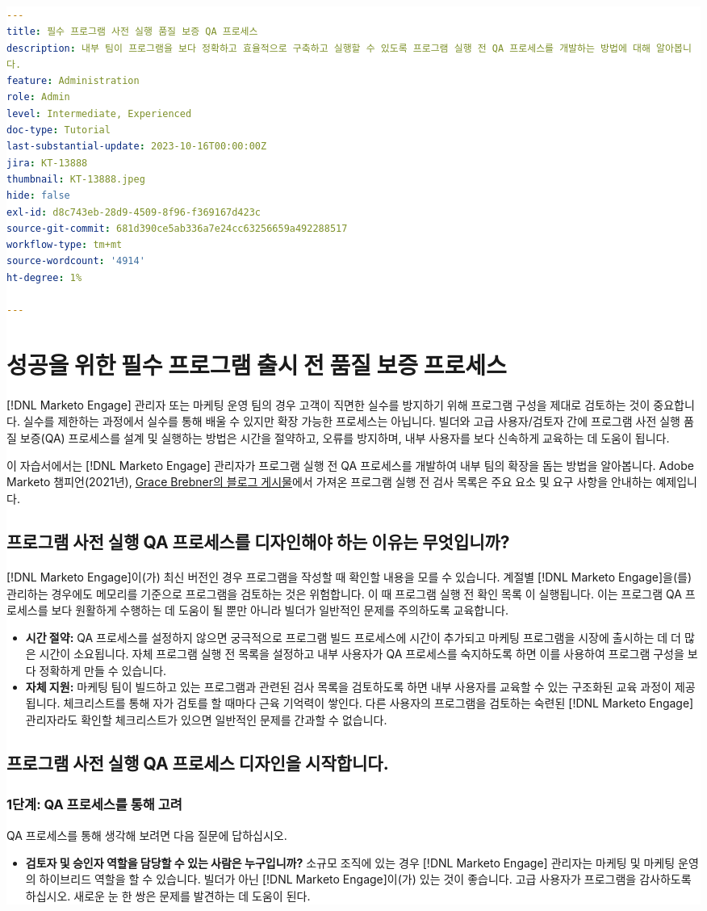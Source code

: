 ```yaml
---
title: 필수 프로그램 사전 실행 품질 보증 QA 프로세스
description: 내부 팀이 프로그램을 보다 정확하고 효율적으로 구축하고 실행할 수 있도록 프로그램 실행 전 QA 프로세스를 개발하는 방법에 대해 알아봅니다.
feature: Administration
role: Admin
level: Intermediate, Experienced
doc-type: Tutorial
last-substantial-update: 2023-10-16T00:00:00Z
jira: KT-13888
thumbnail: KT-13888.jpeg
hide: false
exl-id: d8c743eb-28d9-4509-8f96-f369167d423c
source-git-commit: 681d390ce5ab336a7e24cc63256659a492288517
workflow-type: tm+mt
source-wordcount: '4914'
ht-degree: 1%

---
```


# 성공을 위한 필수 프로그램 출시 전 품질 보증 프로세스

[!DNL Marketo Engage] 관리자 또는 마케팅 운영 팀의 경우 고객이 직면한 실수를 방지하기 위해 프로그램 구성을 제대로 검토하는 것이 중요합니다. 실수를 제한하는 과정에서 실수를 통해 배울 수 있지만 확장 가능한 프로세스는 아닙니다. 빌더와 고급 사용자/검토자 간에 프로그램 사전 실행 품질 보증(QA) 프로세스를 설계 및 실행하는 방법은 시간을 절약하고, 오류를 방지하며, 내부 사용자를 보다 신속하게 교육하는 데 도움이 됩니다.

이 자습서에서는 [!DNL Marketo Engage] 관리자가 프로그램 실행 전 QA 프로세스를 개발하여 내부 팀의 확장을 돕는 방법을 알아봅니다. Adobe Marketo 챔피언(2021년), [Grace Brebner의 블로그 게시물](https://nation.marketo.com/t5/champion-program-blogs/the-ultimate-go-live-checklist/ba-p/245759)에서 가져온 프로그램 실행 전 검사 목록은 주요 요소 및 요구 사항을 안내하는 예제입니다.

## 프로그램 사전 실행 QA 프로세스를 디자인해야 하는 이유는 무엇입니까?

[!DNL Marketo Engage]이(가) 최신 버전인 경우 프로그램을 작성할 때 확인할 내용을 모를 수 있습니다. 계절별 [!DNL Marketo Engage]을(를) 관리하는 경우에도 메모리를 기준으로 프로그램을 검토하는 것은 위험합니다. 이 때 프로그램 실행 전 확인 목록 이 실행됩니다. 이는 프로그램 QA 프로세스를 보다 원활하게 수행하는 데 도움이 될 뿐만 아니라 빌더가 일반적인 문제를 주의하도록 교육합니다.

* **시간 절약:** QA 프로세스를 설정하지 않으면 궁극적으로 프로그램 빌드 프로세스에 시간이 추가되고 마케팅 프로그램을 시장에 출시하는 데 더 많은 시간이 소요됩니다. 자체 프로그램 실행 전 목록을 설정하고 내부 사용자가 QA 프로세스를 숙지하도록 하면 이를 사용하여 프로그램 구성을 보다 정확하게 만들 수 있습니다.
* **자체 지원:** 마케팅 팀이 빌드하고 있는 프로그램과 관련된 검사 목록을 검토하도록 하면 내부 사용자를 교육할 수 있는 구조화된 교육 과정이 제공됩니다. 체크리스트를 통해 자가 검토를 할 때마다 근육 기억력이 쌓인다. 다른 사용자의 프로그램을 검토하는 숙련된 [!DNL Marketo Engage] 관리자라도 확인할 체크리스트가 있으면 일반적인 문제를 간과할 수 없습니다.

## 프로그램 사전 실행 QA 프로세스 디자인을 시작합니다.

### 1단계: QA 프로세스를 통해 고려

QA 프로세스를 통해 생각해 보려면 다음 질문에 답하십시오.

* **검토자 및 승인자 역할을 담당할 수 있는 사람은 누구입니까?**
소규모 조직에 있는 경우 [!DNL Marketo Engage] 관리자는 마케팅 및 마케팅 운영의 하이브리드 역할을 할 수 있습니다. 빌더가 아닌 [!DNL Marketo Engage]이(가) 있는 것이 좋습니다. 고급 사용자가 프로그램을 감사하도록 하십시오. 새로운 눈 한 쌍은 문제를 발견하는 데 도움이 된다.
